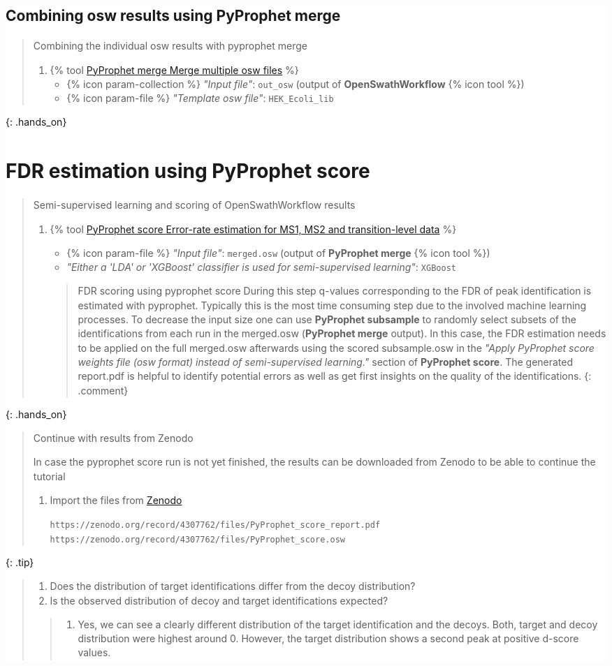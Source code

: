 
## Combining osw results using **PyProphet merge**

> <hands-on-title>Combining the individual osw results with pyprophet merge</hands-on-title>
>
> 1. {% tool [PyProphet merge Merge multiple osw files](toolshed.g2.bx.psu.edu/repos/galaxyp/pyprophet_merge/pyprophet_merge/2.1.4.0) %} 
>    - {% icon param-collection %} *"Input file"*: `out_osw` (output of **OpenSwathWorkflow** {% icon tool %})
>    - {% icon param-file %} *"Template osw file"*: `HEK_Ecoli_lib`
>
{: .hands_on}


# FDR estimation using **PyProphet score**

> <hands-on-title>Semi-supervised learning and scoring of OpenSwathWorkflow results</hands-on-title>
>
> 1. {% tool [PyProphet score Error-rate estimation for MS1, MS2 and transition-level data](toolshed.g2.bx.psu.edu/repos/galaxyp/pyprophet_score/pyprophet_score/2.1.4.2) %} 
>    - {% icon param-file %} *"Input file"*: `merged.osw` (output of **PyProphet merge** {% icon tool %})
>    - *"Either a 'LDA' or 'XGBoost' classifier is used for semi-supervised learning"*: `XGBoost`
>
>    > <comment-title>FDR scoring using pyprophet score</comment-title>
>    >During this step q-values corresponding to the FDR of peak identification is estimated with pyprophet. Typically this is the most time consuming step due to the involved machine learning processes. To decrease the input size one can use **PyProphet subsample** to randomly select subsets of the identifications from each run in the merged.osw (**PyProphet merge** output). In this case, the FDR estimation needs to be applied on the full merged.osw afterwards using the scored subsample.osw in the *"Apply PyProphet score weights file (osw format) instead of semi-supervised learning."* section of **PyProphet score**. The generated report.pdf is helpful to identify potential errors as well as get first insights on the quality of the identifications.
>    {: .comment}
>
{: .hands_on}

> <tip-title>Continue with results from Zenodo</tip-title>
>
> In case the pyprophet score run is not yet finished, the results can be downloaded from Zenodo to be able to continue the tutorial
> 1. Import the files from [Zenodo](https://zenodo.org/record/4307762)
>    ```
>    https://zenodo.org/record/4307762/files/PyProphet_score_report.pdf
>    https://zenodo.org/record/4307762/files/PyProphet_score.osw
>    ```
{: .tip}

> <question-title></question-title>
>
> 1. Does the distribution of target identifications differ from the decoy distribution?
> 2. Is the observed distribution of decoy and target identifications expected?
>
> > <solution-title></solution-title>
> >
> > 1. Yes, we can see a clearly different distribution of the target identification and the decoys. Both, target and decoy distribution were highest around 0. However, the target distribution shows a second peak at positive d-score values.